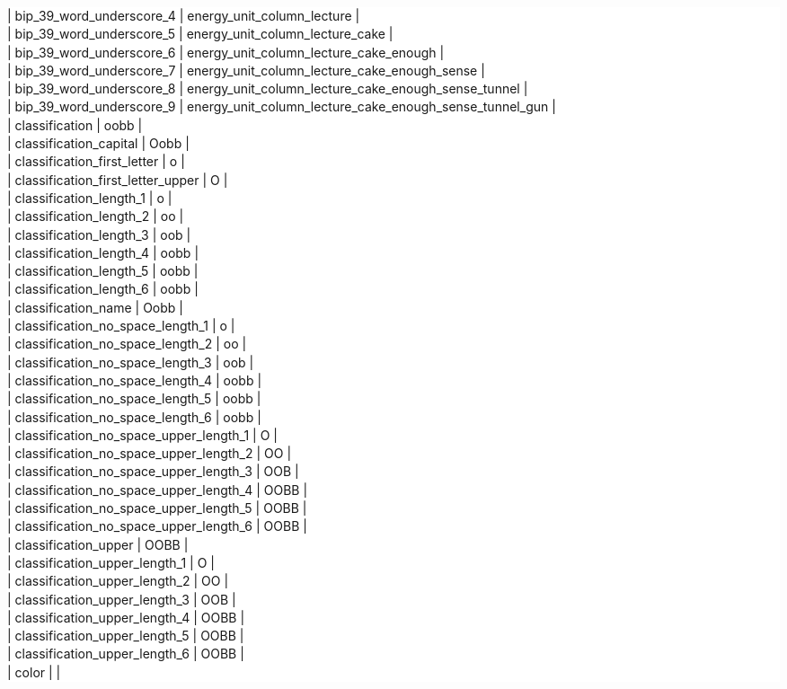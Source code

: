 | bip_39_word_underscore_4 | energy_unit_column_lecture |  
| bip_39_word_underscore_5 | energy_unit_column_lecture_cake |  
| bip_39_word_underscore_6 | energy_unit_column_lecture_cake_enough |  
| bip_39_word_underscore_7 | energy_unit_column_lecture_cake_enough_sense |  
| bip_39_word_underscore_8 | energy_unit_column_lecture_cake_enough_sense_tunnel |  
| bip_39_word_underscore_9 | energy_unit_column_lecture_cake_enough_sense_tunnel_gun |  
| classification | oobb |  
| classification_capital | Oobb |  
| classification_first_letter | o |  
| classification_first_letter_upper | O |  
| classification_length_1 | o |  
| classification_length_2 | oo |  
| classification_length_3 | oob |  
| classification_length_4 | oobb |  
| classification_length_5 | oobb |  
| classification_length_6 | oobb |  
| classification_name | Oobb |  
| classification_no_space_length_1 | o |  
| classification_no_space_length_2 | oo |  
| classification_no_space_length_3 | oob |  
| classification_no_space_length_4 | oobb |  
| classification_no_space_length_5 | oobb |  
| classification_no_space_length_6 | oobb |  
| classification_no_space_upper_length_1 | O |  
| classification_no_space_upper_length_2 | OO |  
| classification_no_space_upper_length_3 | OOB |  
| classification_no_space_upper_length_4 | OOBB |  
| classification_no_space_upper_length_5 | OOBB |  
| classification_no_space_upper_length_6 | OOBB |  
| classification_upper | OOBB |  
| classification_upper_length_1 | O |  
| classification_upper_length_2 | OO |  
| classification_upper_length_3 | OOB |  
| classification_upper_length_4 | OOBB |  
| classification_upper_length_5 | OOBB |  
| classification_upper_length_6 | OOBB |  
| color |  |  